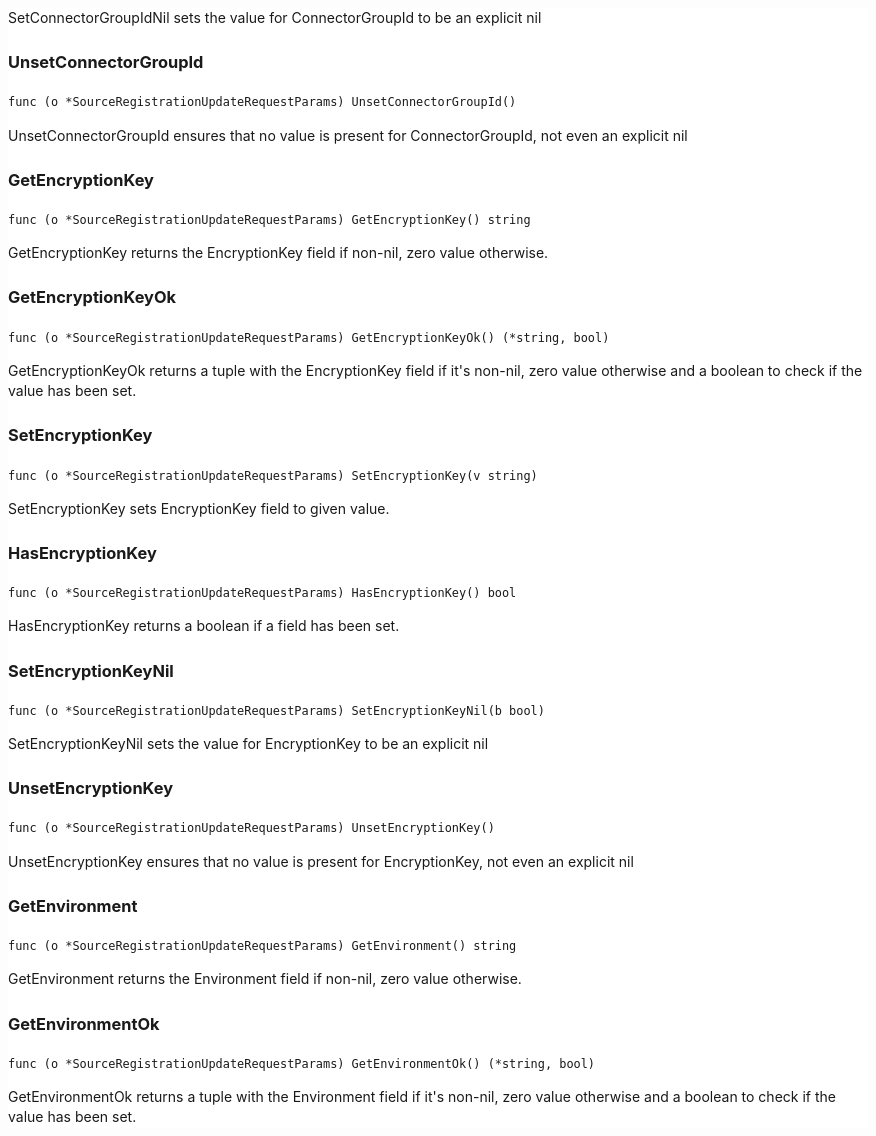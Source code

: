  SetConnectorGroupIdNil sets the value for ConnectorGroupId to be an explicit nil

### UnsetConnectorGroupId
`func (o *SourceRegistrationUpdateRequestParams) UnsetConnectorGroupId()`

UnsetConnectorGroupId ensures that no value is present for ConnectorGroupId, not even an explicit nil
### GetEncryptionKey

`func (o *SourceRegistrationUpdateRequestParams) GetEncryptionKey() string`

GetEncryptionKey returns the EncryptionKey field if non-nil, zero value otherwise.

### GetEncryptionKeyOk

`func (o *SourceRegistrationUpdateRequestParams) GetEncryptionKeyOk() (*string, bool)`

GetEncryptionKeyOk returns a tuple with the EncryptionKey field if it's non-nil, zero value otherwise
and a boolean to check if the value has been set.

### SetEncryptionKey

`func (o *SourceRegistrationUpdateRequestParams) SetEncryptionKey(v string)`

SetEncryptionKey sets EncryptionKey field to given value.

### HasEncryptionKey

`func (o *SourceRegistrationUpdateRequestParams) HasEncryptionKey() bool`

HasEncryptionKey returns a boolean if a field has been set.

### SetEncryptionKeyNil

`func (o *SourceRegistrationUpdateRequestParams) SetEncryptionKeyNil(b bool)`

 SetEncryptionKeyNil sets the value for EncryptionKey to be an explicit nil

### UnsetEncryptionKey
`func (o *SourceRegistrationUpdateRequestParams) UnsetEncryptionKey()`

UnsetEncryptionKey ensures that no value is present for EncryptionKey, not even an explicit nil
### GetEnvironment

`func (o *SourceRegistrationUpdateRequestParams) GetEnvironment() string`

GetEnvironment returns the Environment field if non-nil, zero value otherwise.

### GetEnvironmentOk

`func (o *SourceRegistrationUpdateRequestParams) GetEnvironmentOk() (*string, bool)`

GetEnvironmentOk returns a tuple with the Environment field if it's non-nil, zero value otherwise
and a boolean to check if the value has been set.

